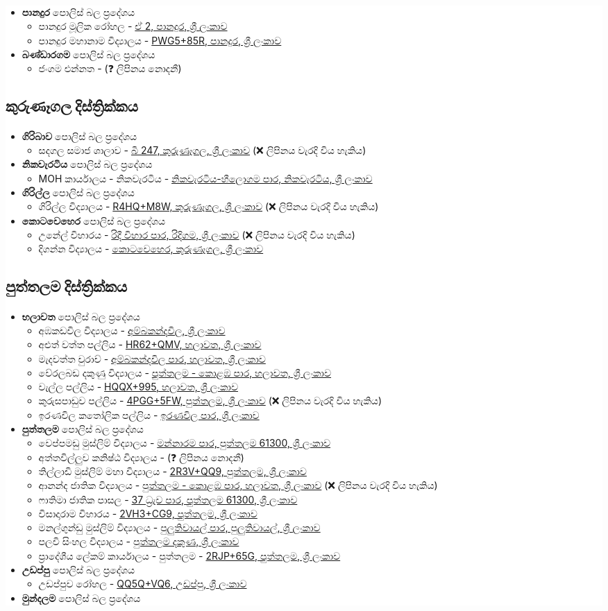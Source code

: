 * **පානදුර** පොලිස් බල ප්‍රදේශය
  * පානදුර මූලික රෝහල - [ඒ 2, පානදුර, ශ්‍රී ලංකාව](https://www.google.lk/maps/place/6.721556N,79.906851E) 
  * පානදුර මහානාම විද්‍යාලය - [PWG5+85R, පානදුර, ශ්‍රී ලංකාව](https://www.google.lk/maps/place/6.725866N,79.907901E) 
* **බණ්ඩාරගම** පොලිස් බල ප්‍රදේශය
  * ජංගම එන්නත - (❓ ලිපිනය නොදනී) 
## කුරුණෑගල දිස්ත්‍රික්කය
* **ගිරිබාව** පොලිස් බල ප්‍රදේශය
  * සදගල සමාජ ශාලාව - [බී 247, කුරුණෑගල, ශ්‍රී ලංකාව](https://www.google.lk/maps/place/7.472535N,80.319098E) (❌ ලිපිනය වැරදි විය හැකිය) 
* **නිකවැරටිය** පොලිස් බල ප්‍රදේශය
  * MOH කාර්යාලය - නිකවැරටිය - [නිකවැරටිය-හීලොගම පාර, නිකවැරටිය, ශ්‍රී ලංකාව](https://www.google.lk/maps/place/7.7475N,80.115183E) 
* **ගිරිල්ල** පොලිස් බල ප්‍රදේශය
  * ගිරිල්ල විද්‍යාලය - [R4HQ+M8W, කුරුණෑගල, ශ්‍රී ලංකාව](https://www.google.lk/maps/place/7.829249N,80.138325E) (❌ ලිපිනය වැරදි විය හැකිය) 
* **කොටවෙහෙර** පොලිස් බල ප්‍රදේශය
  * උනේල් විහාරය - [රිදී විහාර පාර, රිදිගම, ශ්‍රී ලංකාව](https://www.google.lk/maps/place/7.537105N,80.490915E) (❌ ලිපිනය වැරදි විය හැකිය) 
  * දිගන්න විද්‍යාලය - [කොටවෙහෙර, කුරුණෑගල, ශ්‍රී ලංකාව](https://www.google.lk/maps/place/7.809001N,80.077977E) 
## පුත්තලම දිස්ත්‍රික්කය
* **භලාවත** පොලිස් බල ප්‍රදේශය
  * අඹකඩවිල විද්‍යාලය - [අම්බකන්දවිල, ශ්‍රී ලංකාව](https://www.google.lk/maps/place/7.527563N,79.793632E) 
  * අළුත් වත්ත පල්ලිය - [HR62+QMV, හලාවත, ශ්‍රී ලංකාව](https://www.google.lk/maps/place/7.561989N,79.801657E) 
  * මැදවත්ත චුරාච් - [අම්බකන්දවිල පාර, හලාවත, ශ්‍රී ලංකාව](https://www.google.lk/maps/place/7.55716N,79.789132E) 
  * වේරලබඩ දකුණු විද්‍යාලය - [පුත්තලම - කොළඹ පාර, හලාවත, ශ්‍රී ලංකාව](https://www.google.lk/maps/place/7.571297N,79.799123E) 
  * වැල්ල පල්ලිය - [HQQX+995, හලාවත, ශ්‍රී ලංකාව](https://www.google.lk/maps/place/7.588391N,79.798495E) 
  * කුරුසපාඩුව පල්ලිය - [4PGG+5FW, පුත්තලම, ශ්‍රී ලංකාව](https://www.google.lk/maps/place/8.1255N,79.726198E) (❌ ලිපිනය වැරදි විය හැකිය) 
  * ඉරණවිල කතෝලික පල්ලිය - [ඉරණවිල පාර, ශ්‍රී ලංකාව](https://www.google.lk/maps/place/7.495154N,79.807481E) 
* **පුත්තලම** පොලිස් බල ප්‍රදේශය
  * වෙප්පමඩු මුස්ලිම් විද්‍යාලය - [මන්නාරම පාර, පුත්තලම 61300, ශ්‍රී ලංකාව](https://www.google.lk/maps/place/8.074579N,79.837711E) 
  * අත්තවිල්ලුව කනිෂ්ඨ විද්‍යාලය - (❓ ලිපිනය නොදනී) 
  * තිල්ලාඩි මුස්ලිම් මහා විද්‍යාලය - [2R3V+QQ9, පුත්තලම, ශ්‍රී ලංකාව](https://www.google.lk/maps/place/8.004413N,79.844478E) 
  * ආනන්ද ජාතික විද්‍යාලය - [පුත්තලම - කොළඹ පාර, හලාවත, ශ්‍රී ලංකාව](https://www.google.lk/maps/place/7.571297N,79.799123E) (❌ ලිපිනය වැරදි විය හැකිය) 
  * ෆාතිමා ජාතික පාසල - [37 ධ්‍රැව පාර, පුත්තලම 61300, ශ්‍රී ලංකාව](https://www.google.lk/maps/place/8.032756N,79.832857E) 
  * විසාදාරාම විහාරය - [2VH3+CG9, පුත්තලම, ශ්‍රී ලංකාව](https://www.google.lk/maps/place/8.028546N,79.853854E) 
  * මනල්ගුන්ඩු මුස්ලිම් විද්‍යාලය - [පුලුතිවායල් පාර, පුලුතිවායල්, ශ්‍රී ලංකාව](https://www.google.lk/maps/place/7.951082N,79.806461E) 
  * පලවි සිංහල විද්‍යාලය - [පුත්තලම දකුණ, ශ්‍රී ලංකාව](https://www.google.lk/maps/place/8.02676N,79.838078E) 
  * ප්‍රාදේශීය ලේකම් කාර්යාලය - පුත්තලම - [2RJP+65G, පුත්තලම, ශ්‍රී ලංකාව](https://www.google.lk/maps/place/8.030562N,79.835452E) 
* **උඩප්පු** පොලිස් බල ප්‍රදේශය
  * උඩප්පුව රෝහල - [QQ5Q+VQ6, උඩප්පු, ශ්‍රී ලංකාව](https://www.google.lk/maps/place/7.75967N,79.789379E) 
* **මුන්දලම** පොලිස් බල ප්‍රදේශය